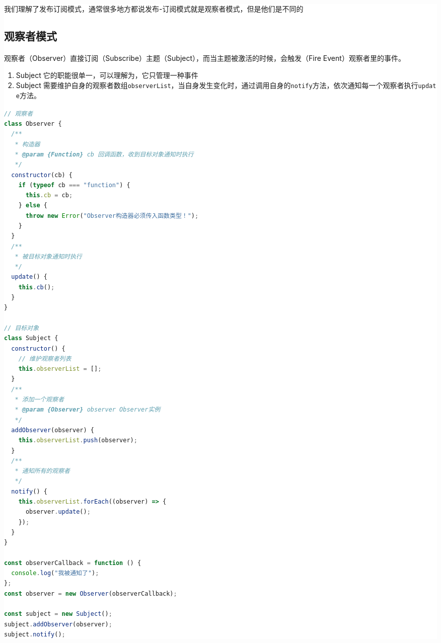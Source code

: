 我们理解了发布订阅模式，通常很多地方都说发布-订阅模式就是观察者模式，但是他们是不同的

## 观察者模式

观察者（Observer）直接订阅（Subscribe）主题（Subject），而当主题被激活的时候，会触发（Fire Event）观察者里的事件。

1. Subject 它的职能很单一，可以理解为，它只管理一种事件
2. Subject 需要维护自身的观察者数组`observerList`，当自身发生变化时，通过调用自身的`notify`方法，依次通知每一个观察者执行`update`方法。

```js
// 观察者
class Observer {
  /**
   * 构造器
   * @param {Function} cb 回调函数，收到目标对象通知时执行
   */
  constructor(cb) {
    if (typeof cb === "function") {
      this.cb = cb;
    } else {
      throw new Error("Observer构造器必须传入函数类型！");
    }
  }
  /**
   * 被目标对象通知时执行
   */
  update() {
    this.cb();
  }
}

// 目标对象
class Subject {
  constructor() {
    // 维护观察者列表
    this.observerList = [];
  }
  /**
   * 添加一个观察者
   * @param {Observer} observer Observer实例
   */
  addObserver(observer) {
    this.observerList.push(observer);
  }
  /**
   * 通知所有的观察者
   */
  notify() {
    this.observerList.forEach((observer) => {
      observer.update();
    });
  }
}

const observerCallback = function () {
  console.log("我被通知了");
};
const observer = new Observer(observerCallback);

const subject = new Subject();
subject.addObserver(observer);
subject.notify();
```
